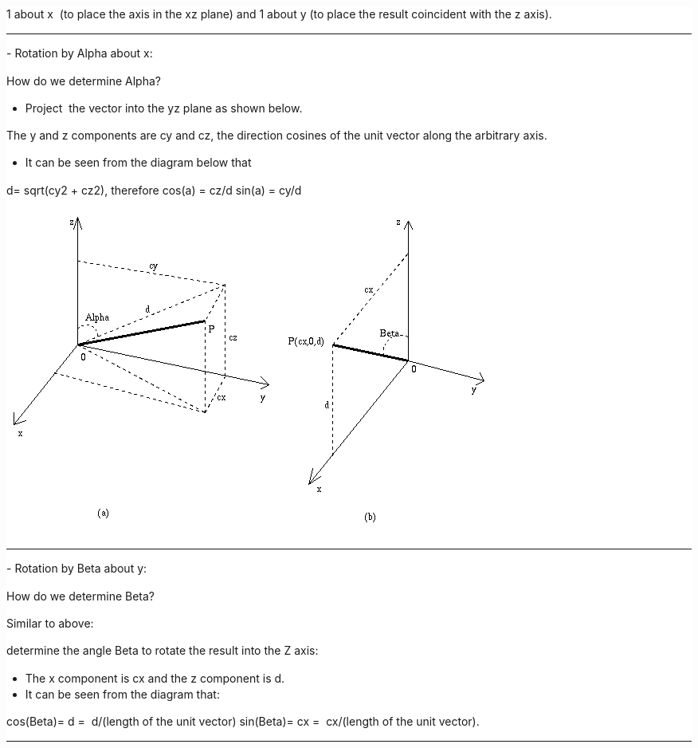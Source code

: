 
1 about x  (to place the axis in the xz plane) and 1 about y (to place the result coincident with the z axis).

* * *

\- Rotation by Alpha about x:

How do we determine Alpha?

- Project  the vector into the yz plane as shown below.

The y and z components are cy and cz, the direction cosines of the unit vector along the arbitrary axis.

- It can be seen from the diagram below that

d= sqrt(cy2 + cz2), therefore cos(a) = cz/d sin(a) = cy/d

![](../../../_resources/ch7_fig_ex2_6d79828f2d7d4ab8bf7bb961ded5c4ac.gif)

* * *

\- Rotation by Beta about y:

How do we determine Beta?

Similar to above:

determine the angle Beta to rotate the result into the Z axis:

- The x component is cx and the z component is d.
- It can be seen from the diagram that:

cos(Beta)= d =  d/(length of the unit vector) sin(Beta)= cx =  cx/(length of the unit vector).

* * *
